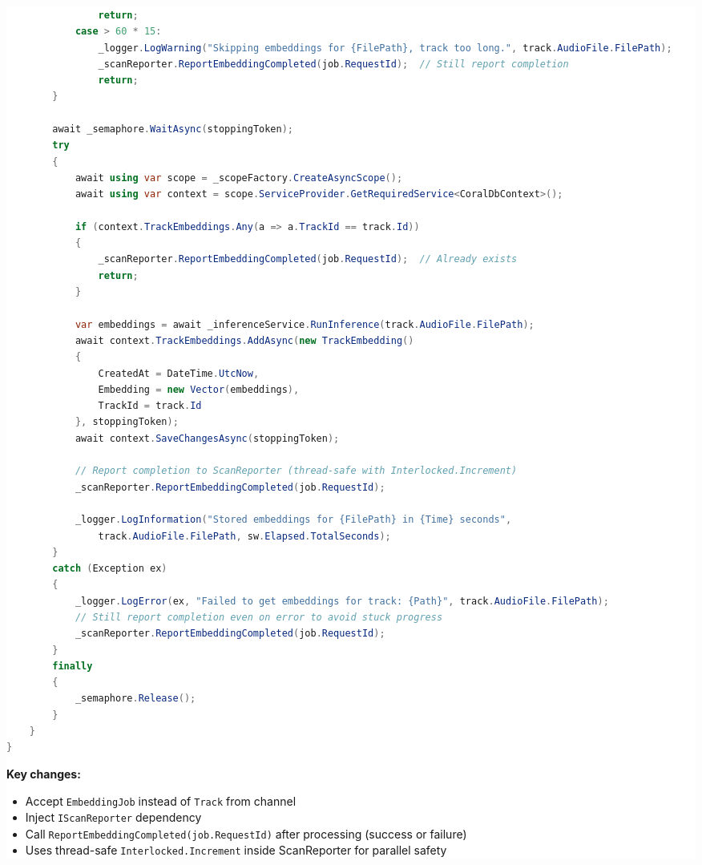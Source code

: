```csharp
                return;
            case > 60 * 15:
                _logger.LogWarning("Skipping embeddings for {FilePath}, track too long.", track.AudioFile.FilePath);
                _scanReporter.ReportEmbeddingCompleted(job.RequestId);  // Still report completion
                return;
        }

        await _semaphore.WaitAsync(stoppingToken);
        try
        {
            await using var scope = _scopeFactory.CreateAsyncScope();
            await using var context = scope.ServiceProvider.GetRequiredService<CoralDbContext>();

            if (context.TrackEmbeddings.Any(a => a.TrackId == track.Id))
            {
                _scanReporter.ReportEmbeddingCompleted(job.RequestId);  // Already exists
                return;
            }

            var embeddings = await _inferenceService.RunInference(track.AudioFile.FilePath);
            await context.TrackEmbeddings.AddAsync(new TrackEmbedding()
            {
                CreatedAt = DateTime.UtcNow,
                Embedding = new Vector(embeddings),
                TrackId = track.Id
            }, stoppingToken);
            await context.SaveChangesAsync(stoppingToken);

            // Report completion to ScanReporter (thread-safe with Interlocked.Increment)
            _scanReporter.ReportEmbeddingCompleted(job.RequestId);

            _logger.LogInformation("Stored embeddings for {FilePath} in {Time} seconds",
                track.AudioFile.FilePath, sw.Elapsed.TotalSeconds);
        }
        catch (Exception ex)
        {
            _logger.LogError(ex, "Failed to get embeddings for track: {Path}", track.AudioFile.FilePath);
            // Still report completion even on error to avoid stuck progress
            _scanReporter.ReportEmbeddingCompleted(job.RequestId);
        }
        finally
        {
            _semaphore.Release();
        }
    }
}
```

**Key changes:**
- Accept `EmbeddingJob` instead of `Track` from channel
- Inject `IScanReporter` dependency
- Call `ReportEmbeddingCompleted(job.RequestId)` after processing (success or failure)
- Uses thread-safe `Interlocked.Increment` inside ScanReporter for parallel safety

